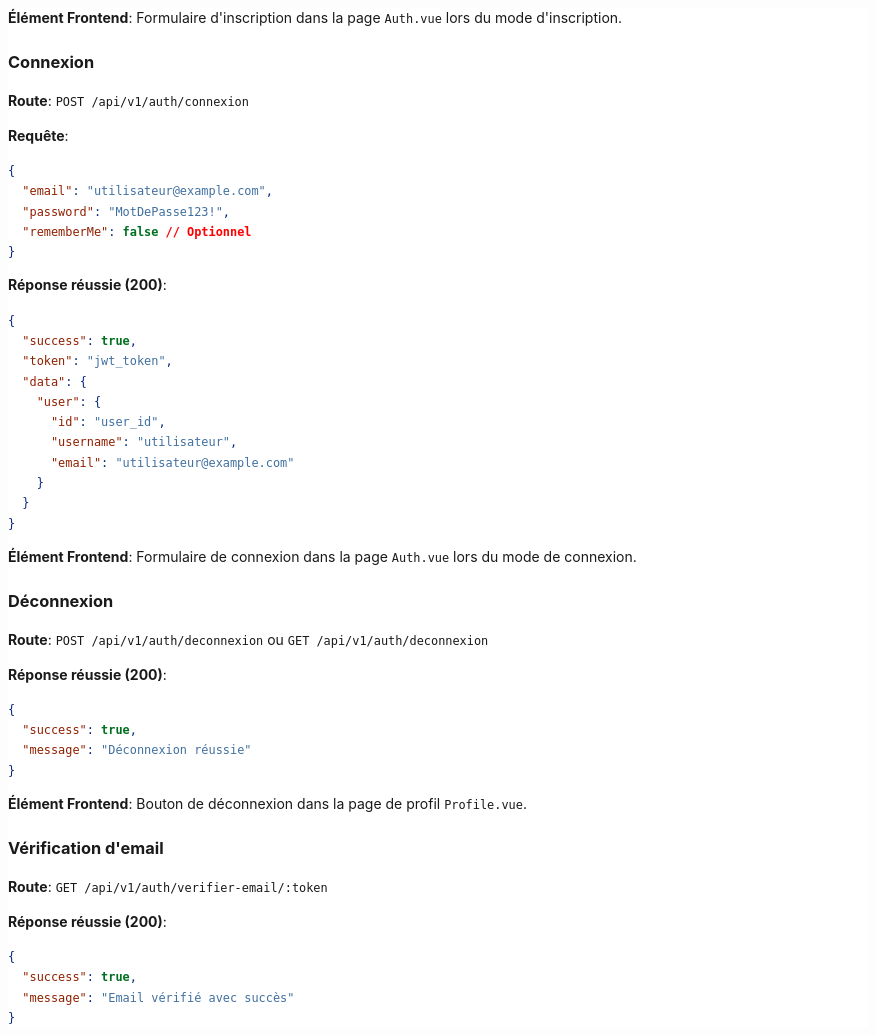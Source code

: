 **Élément Frontend**: Formulaire d'inscription dans la page `Auth.vue` lors du mode d'inscription.

### Connexion

**Route**: `POST /api/v1/auth/connexion`

**Requête**:
```json
{
  "email": "utilisateur@example.com",
  "password": "MotDePasse123!",
  "rememberMe": false // Optionnel
}
```

**Réponse réussie (200)**:
```json
{
  "success": true,
  "token": "jwt_token",
  "data": {
    "user": {
      "id": "user_id",
      "username": "utilisateur",
      "email": "utilisateur@example.com"
    }
  }
}
```

**Élément Frontend**: Formulaire de connexion dans la page `Auth.vue` lors du mode de connexion.

### Déconnexion

**Route**: `POST /api/v1/auth/deconnexion` ou `GET /api/v1/auth/deconnexion`

**Réponse réussie (200)**:
```json
{
  "success": true,
  "message": "Déconnexion réussie"
}
```

**Élément Frontend**: Bouton de déconnexion dans la page de profil `Profile.vue`.

### Vérification d'email

**Route**: `GET /api/v1/auth/verifier-email/:token`

**Réponse réussie (200)**:
```json
{
  "success": true,
  "message": "Email vérifié avec succès"
}
```
